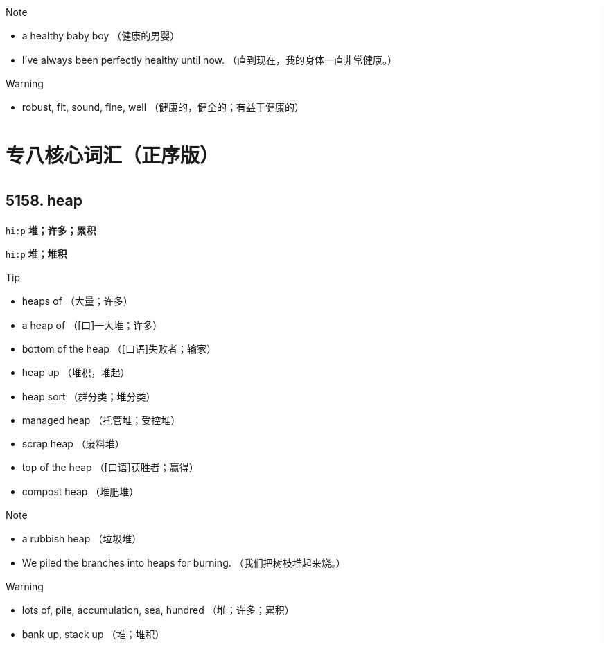 > [!NOTE]
>
> - a healthy baby boy （健康的男婴）
>
> - I’ve always been perfectly healthy until now. （直到现在，我的身体一直非常健康。）
>

> [!WARNING]
>
> - robust, fit, sound, fine, well （健康的，健全的；有益于健康的）
>

# 专八核心词汇（正序版）

## 5158. heap

`hi:p`  **堆；许多；累积**

`hi:p`  **堆；堆积**

> [!TIP]
>
> - heaps of （大量；许多）
>
> - a heap of （[口]一大堆；许多）
>
> - bottom of the heap （[口语]失败者；输家）
>
> - heap up （堆积，堆起）
>
> - heap sort （群分类；堆分类）
>
> - managed heap （托管堆；受控堆）
>
> - scrap heap （废料堆）
>
> - top of the heap （[口语]获胜者；赢得）
>
> - compost heap （堆肥堆）
>

> [!NOTE]
>
> - a rubbish heap （垃圾堆）
>
> - We piled the branches into heaps for burning. （我们把树枝堆起来烧。）
>

> [!WARNING]
>
> - lots of, pile, accumulation, sea, hundred （堆；许多；累积）
>
> - bank up, stack up （堆；堆积）
>
